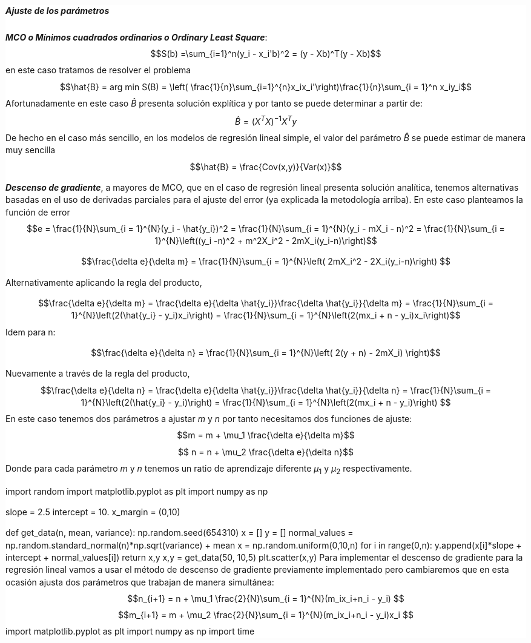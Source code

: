 ##### Ajuste de los parámetros
***MCO o Mínimos cuadrados ordinarios o Ordinary Least Square***: 
$$S(b) =\sum_{i=1}^n(y_i - x_i'b)^2 = (y - Xb)^T(y - Xb)$$ 
en este caso tratamos de resolver el problema 
$$\hat{B} = arg min S(B) = \left( \frac{1}{n}\sum_{i=1}^{n}x_ix_i'\right)\frac{1}{n}\sum_{i = 1}^n x_iy_i$$ 
Afortunadamente en este caso $\hat{B}$ presenta solución explítica y por tanto se puede determinar a partir de: 
$$\hat{B} = (X^TX)^{-1}X^Ty$$ 
De hecho en el caso más sencillo, en los modelos de regresión lineal simple, el valor del parámetro $\hat{B}$ se puede estimar de manera muy sencilla 
$$\hat{B} = \frac{Cov(x,y)}{Var(x)}$$

***Descenso de gradiente***, a mayores de MCO, que en el caso de regresión lineal presenta solución analítica, tenemos alternativas basadas en el uso de derivadas parciales para el ajuste del error (ya explicada la metodología arriba). En este caso planteamos la función de error 
$$e = \frac{1}{N}\sum_{i = 1}^{N}(y_i - \hat{y_i})^2 = \frac{1}{N}\sum_{i = 1}^{N}(y_i - mX_i - n)^2 =  \frac{1}{N}\sum_{i = 1}^{N}\left((y_i -n)^2 + m^2X_i^2 - 2mX_i(y_i-n)\right)$$

$$\frac{\delta e}{\delta m} = \frac{1}{N}\sum_{i = 1}^{N}\left( 2mX_i^2 - 2X_i(y_i-n)\right) $$

Alternativamente aplicando la regla del producto,

$$\frac{\delta e}{\delta m} = \frac{\delta e}{\delta \hat{y_i}}\frac{\delta \hat{y_i}}{\delta m} = \frac{1}{N}\sum_{i = 1}^{N}\left(2(\hat{y_i} - y_i)x_i\right) = \frac{1}{N}\sum_{i = 1}^{N}\left(2(mx_i + n - y_i)x_i\right)$$
Idem para n:

$$\frac{\delta e}{\delta n} = \frac{1}{N}\sum_{i = 1}^{N}\left( 2(y + n) - 2mX_i) \right)$$

Nuevamente a través de la regla del producto,
$$\frac{\delta e}{\delta n} = \frac{\delta e}{\delta \hat{y_i}}\frac{\delta \hat{y_i}}{\delta n} = \frac{1}{N}\sum_{i = 1}^{N}\left(2(\hat{y_i} - y_i)\right)  = \frac{1}{N}\sum_{i = 1}^{N}\left(2(mx_i + n - y_i)\right)  $$
En este caso tenemos dos parámetros a ajustar $m$ y $n$ por tanto necesitamos dos funciones de ajuste:$$m = m + \mu_1 \frac{\delta e}{\delta m}$$ $$ n = n + \mu_2 \frac{\delta e}{\delta n}$$
Donde para cada parámetro $m$ y $n$ tenemos un ratio de aprendizaje diferente $\mu_1$ y $\mu_2$ respectivamente.

import random
import matplotlib.pyplot as plt
import numpy as np

slope = 2.5
intercept = 10.
x_margin = (0,10)

def get_data(n, mean, variance):
    np.random.seed(654310)
    x = []
    y = []
    normal_values = np.random.standard_normal(n)*np.sqrt(variance) + mean
    x = np.random.uniform(0,10,n)
    for i in range(0,n):
        y.append(x[i]*slope + intercept + normal_values[i])
    return x,y
x,y = get_data(50, 10,5)
plt.scatter(x,y)
Para implementar el descenso de gradiente para la regresión lineal vamos a usar el método de descenso de gradiente previamente implementado pero cambiaremos que en esta ocasión ajusta dos parámetros que trabajan de manera simultánea:
$$n_{i+1} = n + \mu_1  \frac{2}{N}\sum_{i = 1}^{N}(m_ix_i+n_i - y_i) $$
$$m_{i+1} = m + \mu_2  \frac{2}{N}\sum_{i = 1}^{N}(m_ix_i+n_i - y_i)x_i $$
import matplotlib.pyplot as plt
import numpy as np
import time
